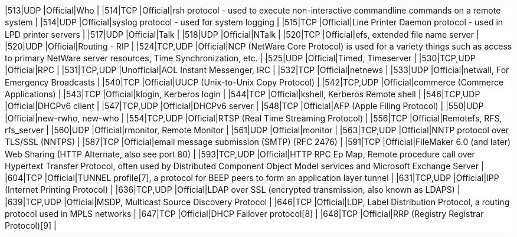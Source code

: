 |513|UDP |Official|Who |
|514|TCP |Official|rsh protocol - used to execute non-interactive commandline commands on a remote system |
|514|UDP |Official|syslog protocol - used for system logging |
|515|TCP |Official|Line Printer Daemon protocol - used in LPD printer servers |
|517|UDP |Official|Talk |
|518|UDP |Official|NTalk |
|520|TCP |Official|efs, extended file name server |
|520|UDP |Official|Routing - RIP |
|524|TCP,UDP |Official|NCP (NetWare Core Protocol) is used for a variety things such as access to primary NetWare server resources, Time Synchronization, etc. |
|525|UDP |Official|Timed, Timeserver |
|530|TCP,UDP |Official|RPC |
|531|TCP,UDP |Unofficial|AOL Instant Messenger, IRC |
|532|TCP |Official|netnews |
|533|UDP |Official|netwall, For Emergency Broadcasts |
|540|TCP |Official|UUCP (Unix-to-Unix Copy Protocol) |
|542|TCP,UDP |Official|commerce (Commerce Applications) |
|543|TCP |Official|klogin, Kerberos login |
|544|TCP |Official|kshell, Kerberos Remote shell |
|546|TCP,UDP |Official|DHCPv6 client |
|547|TCP,UDP |Official|DHCPv6 server |
|548|TCP |Official|AFP (Apple Filing Protocol) |
|550|UDP |Official|new-rwho, new-who |
|554|TCP,UDP |Official|RTSP (Real Time Streaming Protocol) |
|556|TCP |Official|Remotefs, RFS, rfs_server |
|560|UDP |Official|rmonitor, Remote Monitor |
|561|UDP |Official|monitor |
|563|TCP,UDP |Official|NNTP protocol over TLS/SSL (NNTPS) |
|587|TCP |Official|email message submission (SMTP) (RFC 2476) |
|591|TCP |Official|FileMaker 6.0 (and later) Web Sharing (HTTP Alternate, also see port 80) |
|593|TCP,UDP |Official|HTTP RPC Ep Map, Remote procedure call over Hypertext Transfer Protocol, often used by Distributed Component Object Model services and Microsoft Exchange Server |
|604|TCP |Official|TUNNEL profile[7], a protocol for BEEP peers to form an application layer tunnel |
|631|TCP,UDP |Official|IPP (Internet Printing Protocol) |
|636|TCP,UDP |Official|LDAP over SSL (encrypted transmission, also known as LDAPS) |
|639|TCP,UDP |Official|MSDP, Multicast Source Discovery Protocol |
|646|TCP |Official|LDP, Label Distribution Protocol, a routing protocol used in MPLS networks |
|647|TCP |Official|DHCP Failover protocol[8] |
|648|TCP |Official|RRP (Registry Registrar Protocol)[9] |